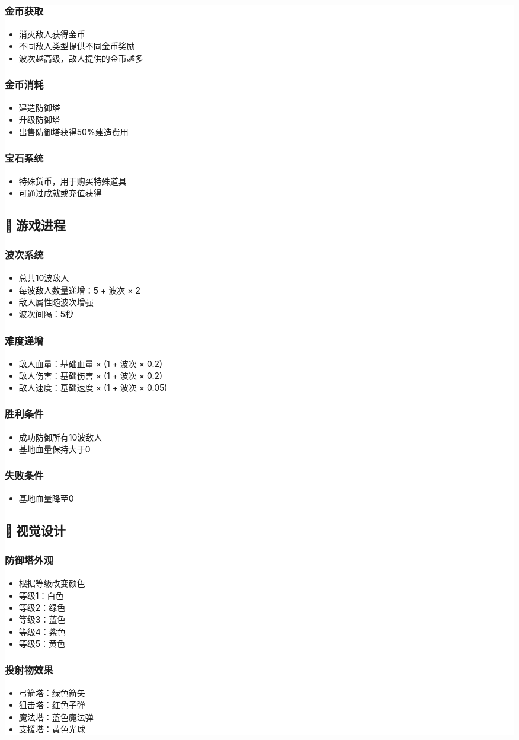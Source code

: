 ### **金币获取**
- 消灭敌人获得金币
- 不同敌人类型提供不同金币奖励
- 波次越高级，敌人提供的金币越多

### **金币消耗**
- 建造防御塔
- 升级防御塔
- 出售防御塔获得50%建造费用

### **宝石系统**
- 特殊货币，用于购买特殊道具
- 可通过成就或充值获得

## 🎯 游戏进程

### **波次系统**
- 总共10波敌人
- 每波敌人数量递增：5 + 波次 × 2
- 敌人属性随波次增强
- 波次间隔：5秒

### **难度递增**
- 敌人血量：基础血量 × (1 + 波次 × 0.2)
- 敌人伤害：基础伤害 × (1 + 波次 × 0.2)
- 敌人速度：基础速度 × (1 + 波次 × 0.05)

### **胜利条件**
- 成功防御所有10波敌人
- 基地血量保持大于0

### **失败条件**
- 基地血量降至0

## 🎨 视觉设计

### **防御塔外观**
- 根据等级改变颜色
- 等级1：白色
- 等级2：绿色
- 等级3：蓝色
- 等级4：紫色
- 等级5：黄色

### **投射物效果**
- 弓箭塔：绿色箭矢
- 狙击塔：红色子弹
- 魔法塔：蓝色魔法弹
- 支援塔：黄色光球
